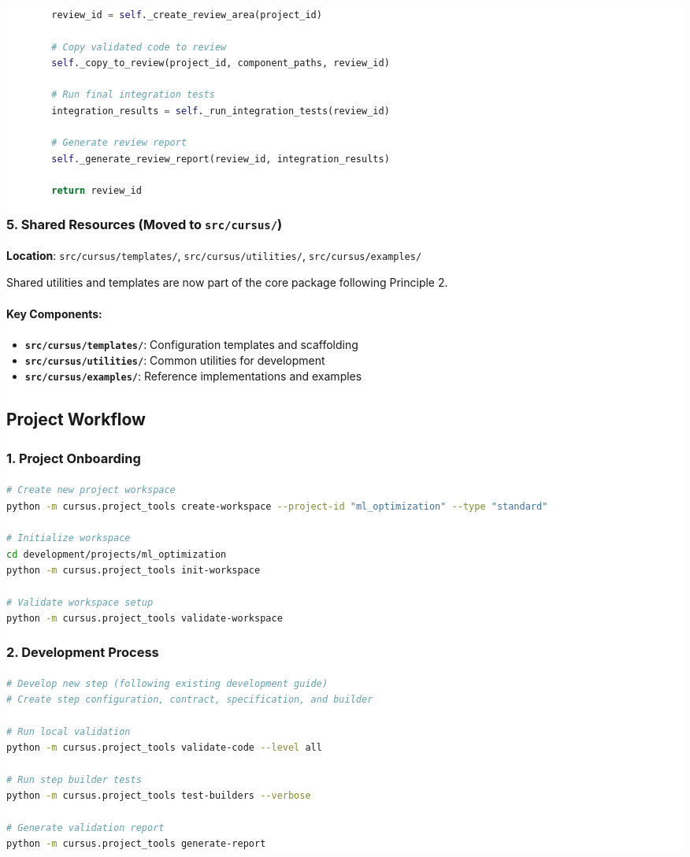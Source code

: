```python
        review_id = self._create_review_area(project_id)
        
        # Copy validated code to review
        self._copy_to_review(project_id, component_paths, review_id)
        
        # Run final integration tests
        integration_results = self._run_integration_tests(review_id)
        
        # Generate review report
        self._generate_review_report(review_id, integration_results)
        
        return review_id
```

### 5. Shared Resources (Moved to `src/cursus/`)

**Location**: `src/cursus/templates/`, `src/cursus/utilities/`, `src/cursus/examples/`

Shared utilities and templates are now part of the core package following Principle 2.

#### Key Components:
- **`src/cursus/templates/`**: Configuration templates and scaffolding
- **`src/cursus/utilities/`**: Common utilities for development
- **`src/cursus/examples/`**: Reference implementations and examples

## Project Workflow

### 1. Project Onboarding

```bash
# Create new project workspace
python -m cursus.project_tools create-workspace --project-id "ml_optimization" --type "standard"

# Initialize workspace
cd development/projects/ml_optimization
python -m cursus.project_tools init-workspace

# Validate workspace setup
python -m cursus.project_tools validate-workspace
```

### 2. Development Process

```bash
# Develop new step (following existing development guide)
# Create step configuration, contract, specification, and builder

# Run local validation
python -m cursus.project_tools validate-code --level all

# Run step builder tests
python -m cursus.project_tools test-builders --verbose

# Generate validation report
python -m cursus.project_tools generate-report
```
